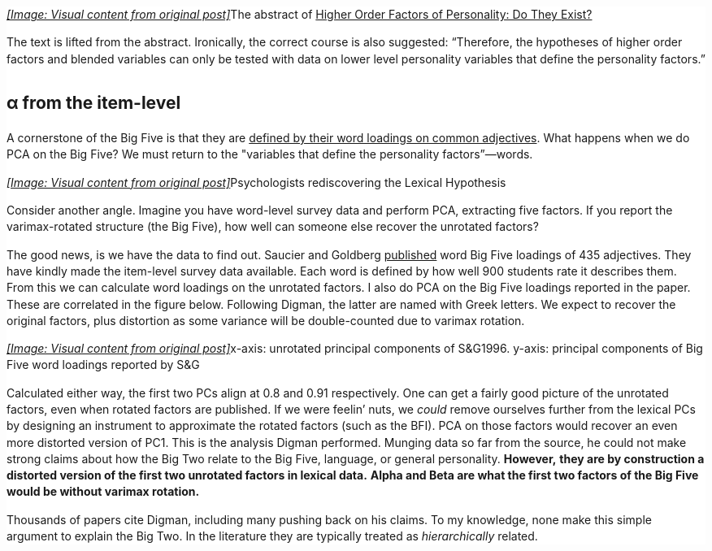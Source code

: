 [*[Image: Visual content from original post]*](https://substackcdn.com/image/fetch/$s_!7ZTZ!,f_auto,q_auto:good,fl_progressive:steep/https%3A%2F%2Fbucketeer-e05bbc84-baa3-437e-9518-adb32be77984.s3.amazonaws.com%2Fpublic%2Fimages%2F628bf251-f106-4dbb-8b17-9f4f44c1c3ed_1280x2500.jpeg)The abstract of [Higher Order Factors of Personality: Do They Exist?](https://journals.sagepub.com/doi/abs/10.1177/1088868309338467)

The text is lifted from the abstract. Ironically, the correct course is also suggested: “Therefore, the hypotheses of higher order factors and blended variables can only be tested with data on lower level personality variables that define the personality factors.” 

## α from the item-level


A cornerstone of the Big Five is that they are [defined by their word loadings on common adjectives](https://psycnet.apa.org/record/2008-11667-005). What happens when we do PCA on the Big Five? We must return to the "variables that define the personality factors”—words. 

[*[Image: Visual content from original post]*](https://substackcdn.com/image/fetch/$s_!sv1i!,f_auto,q_auto:good,fl_progressive:steep/https%3A%2F%2Fbucketeer-e05bbc84-baa3-437e-9518-adb32be77984.s3.amazonaws.com%2Fpublic%2Fimages%2F00a4324d-f4ce-4f12-a5dc-586b3fdf8649_1024x1024.png)Psychologists rediscovering the Lexical Hypothesis

Consider another angle. Imagine you have word-level survey data and perform PCA, extracting five factors. If you report the varimax-rotated structure (the Big Five), how well can someone else recover the unrotated factors?

The good news, is we have the data to find out. Saucier and Goldberg [published](https://onlinelibrary.wiley.com/doi/abs/10.1002/\(SICI\)1099-0984\(199603\)10:1%3C61::AID-PER246%3E3.0.CO;2-D) word Big Five loadings of 435 adjectives. They have kindly made the item-level survey data available. Each word is defined by how well 900 students rate it describes them. From this we can calculate word loadings on the unrotated factors. I also do PCA on the Big Five loadings reported in the paper. These are correlated in the figure below. Following Digman, the latter are named with Greek letters. We expect to recover the original factors, plus distortion as some variance will be double-counted due to varimax rotation.

[*[Image: Visual content from original post]*](https://substackcdn.com/image/fetch/$s_!gcrK!,f_auto,q_auto:good,fl_progressive:steep/https%3A%2F%2Fbucketeer-e05bbc84-baa3-437e-9518-adb32be77984.s3.amazonaws.com%2Fpublic%2Fimages%2F9cbce3f5-a35f-4714-afa1-7a2834a7b692_276x249.png)x-axis: unrotated principal components of S&G1996. y-axis: principal components of Big Five word loadings reported by S&G 

Calculated either way, the first two PCs align at 0.8 and 0.91 respectively. One can get a fairly good picture of the unrotated factors, even when rotated factors are published. If we were feelin’ nuts, we _could_ remove ourselves further from the lexical PCs by designing an instrument to approximate the rotated factors (such as the BFI). PCA on those factors would recover an even more distorted version of PC1. This is the analysis Digman performed. Munging data so far from the source, he could not make strong claims about how the Big Two relate to the Big Five, language, or general personality. **However,** **they are by construction a distorted version of the first two unrotated factors in lexical data.** **Alpha and Beta are what the first two factors of the Big Five would be without varimax rotation.**

Thousands of papers cite Digman, including many pushing back on his claims. To my knowledge, none make this simple argument to explain the Big Two. In the literature they are typically treated as _hierarchically_ related.


[^1]: In his dense Clocking the Mind, Jensen makes the point that reaction time is the only psychometric variable with a physically meaningful unit. Everything else must be normed against a population. The Lexical Hypothesis is valuable as it provides a frame of reference to the physical and social world.